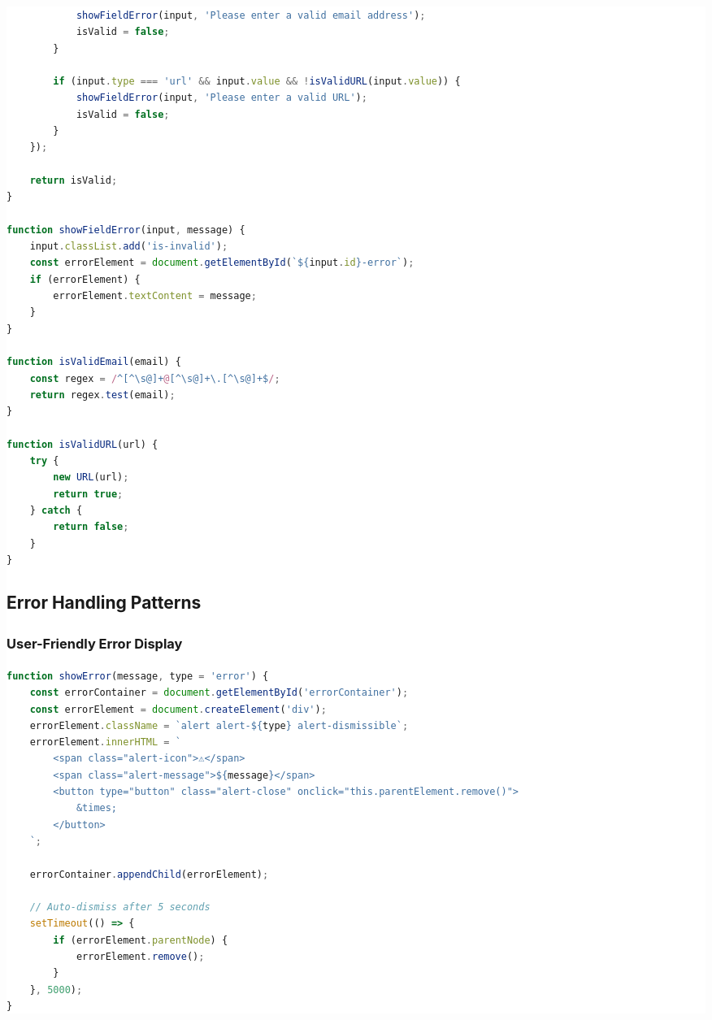```javascript
            showFieldError(input, 'Please enter a valid email address');
            isValid = false;
        }
        
        if (input.type === 'url' && input.value && !isValidURL(input.value)) {
            showFieldError(input, 'Please enter a valid URL');
            isValid = false;
        }
    });
    
    return isValid;
}

function showFieldError(input, message) {
    input.classList.add('is-invalid');
    const errorElement = document.getElementById(`${input.id}-error`);
    if (errorElement) {
        errorElement.textContent = message;
    }
}

function isValidEmail(email) {
    const regex = /^[^\s@]+@[^\s@]+\.[^\s@]+$/;
    return regex.test(email);
}

function isValidURL(url) {
    try {
        new URL(url);
        return true;
    } catch {
        return false;
    }
}
```

## Error Handling Patterns

### User-Friendly Error Display
```javascript
function showError(message, type = 'error') {
    const errorContainer = document.getElementById('errorContainer');
    const errorElement = document.createElement('div');
    errorElement.className = `alert alert-${type} alert-dismissible`;
    errorElement.innerHTML = `
        <span class="alert-icon">⚠️</span>
        <span class="alert-message">${message}</span>
        <button type="button" class="alert-close" onclick="this.parentElement.remove()">
            &times;
        </button>
    `;
    
    errorContainer.appendChild(errorElement);
    
    // Auto-dismiss after 5 seconds
    setTimeout(() => {
        if (errorElement.parentNode) {
            errorElement.remove();
        }
    }, 5000);
}

```